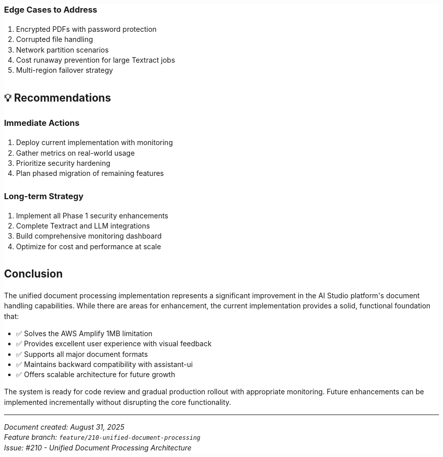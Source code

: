 ### Edge Cases to Address
1. Encrypted PDFs with password protection
2. Corrupted file handling
3. Network partition scenarios
4. Cost runaway prevention for large Textract jobs
5. Multi-region failover strategy

## 💡 Recommendations

### Immediate Actions
1. Deploy current implementation with monitoring
2. Gather metrics on real-world usage
3. Prioritize security hardening
4. Plan phased migration of remaining features

### Long-term Strategy
1. Implement all Phase 1 security enhancements
2. Complete Textract and LLM integrations
3. Build comprehensive monitoring dashboard
4. Optimize for cost and performance at scale

## Conclusion

The unified document processing implementation represents a significant improvement in the AI Studio platform's document handling capabilities. While there are areas for enhancement, the current implementation provides a solid, functional foundation that:

- ✅ Solves the AWS Amplify 1MB limitation
- ✅ Provides excellent user experience with visual feedback
- ✅ Supports all major document formats
- ✅ Maintains backward compatibility with assistant-ui
- ✅ Offers scalable architecture for future growth

The system is ready for code review and gradual production rollout with appropriate monitoring. Future enhancements can be implemented incrementally without disrupting the core functionality.

---

*Document created: August 31, 2025*  
*Feature branch: `feature/210-unified-document-processing`*  
*Issue: #210 - Unified Document Processing Architecture*